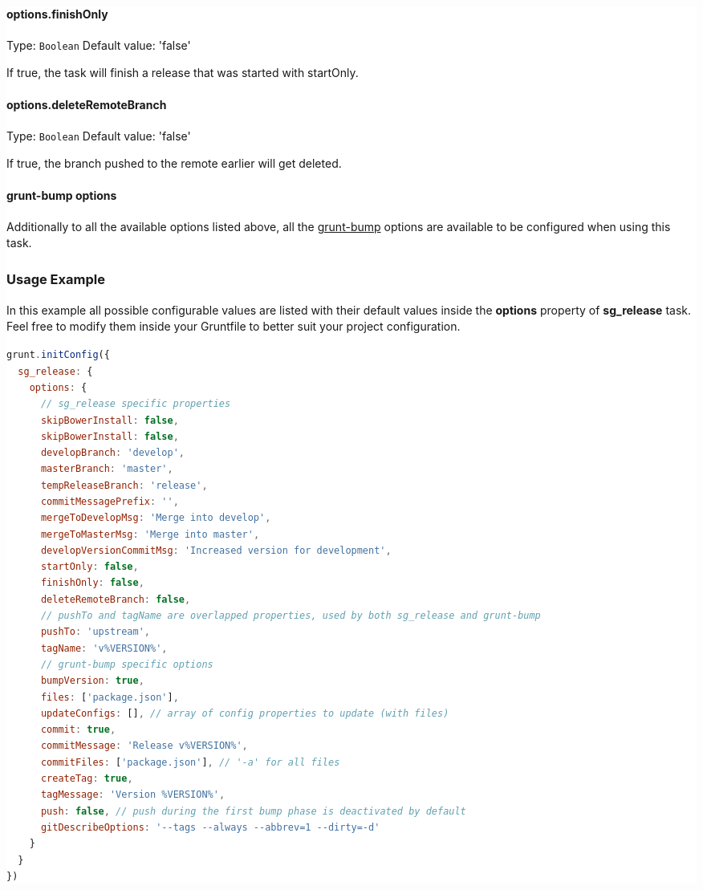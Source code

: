 
#### options.finishOnly
Type: `Boolean`
Default value: 'false'

If true, the task will finish a release that was started with startOnly.

#### options.deleteRemoteBranch
Type: `Boolean`
Default value: 'false'

If true, the branch pushed to the remote earlier will get deleted.

#### grunt-bump options

Additionally to all the available options listed above, all the [grunt-bump](https://github.com/vojtajina/grunt-bump) options are available to be configured when using this task.

### Usage Example

In this example all possible configurable values are listed with their default values inside the **options** property of **sg_release** task. Feel free to modify them inside your Gruntfile to better suit your project configuration.

```js
grunt.initConfig({
  sg_release: {
    options: {
      // sg_release specific properties
      skipBowerInstall: false,
      skipBowerInstall: false,
      developBranch: 'develop',
      masterBranch: 'master',
      tempReleaseBranch: 'release',
      commitMessagePrefix: '',
      mergeToDevelopMsg: 'Merge into develop',
      mergeToMasterMsg: 'Merge into master',
      developVersionCommitMsg: 'Increased version for development',
      startOnly: false,
      finishOnly: false,
      deleteRemoteBranch: false,
      // pushTo and tagName are overlapped properties, used by both sg_release and grunt-bump
      pushTo: 'upstream',
      tagName: 'v%VERSION%',
      // grunt-bump specific options
      bumpVersion: true,
      files: ['package.json'],
      updateConfigs: [], // array of config properties to update (with files)
      commit: true,
      commitMessage: 'Release v%VERSION%',
      commitFiles: ['package.json'], // '-a' for all files
      createTag: true,
      tagMessage: 'Version %VERSION%',
      push: false, // push during the first bump phase is deactivated by default
      gitDescribeOptions: '--tags --always --abbrev=1 --dirty=-d'
    }
  }
})
```
